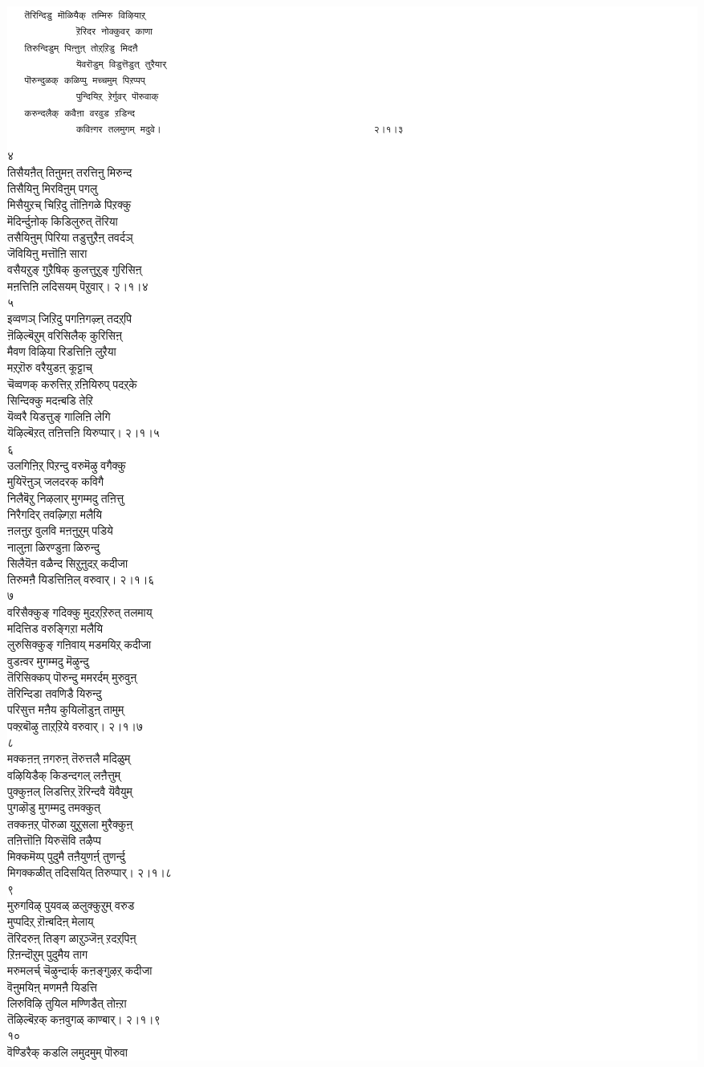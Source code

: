        तॆरिन्दिडु मॊळियैक् तम्मिरु विऴियाऱ्‌  
                ऱॆरिदर नोक्कुवर् काणा  
       तिरुन्दिडुम् पिऩ्ऩुऩ् तोऱ्‌ऱिडु मिदऩै  
                यॆवरॊडुम् विडुत्तॆडुत् तुरैयार्  
       पॊरुन्दुळक् कळिप्पु मच्चमुम् पिऱप्पप्  
                पुन्दियिऱ्‌ ऱेर्गुवर् पॊरुवाक्  
       करुन्दलैक् कवैऩा वरवुड ऱडिन्द  
                कविऩ्गर तलमुगम् मदुवे।                                     २।१।३  
 ४  
       तिसैयऩैत् तिऩुमऩ् तरत्तिऩु मिरुन्द  
                तिसैयिऩु मिरविऩुम् पगलु  
       मिसैयुऱच् चिऱिदु तॊऩिगळे पिऱक्कु  
                मॆदिर्न्दुऩोक् किडिलुरुत् तॆरिया  
       तसैयिऩुम् पिरिया तडुत्तुऱैऩ् तवर्दञ्  
                जॆवियिऩु मत्तॊऩि सारा  
       वसैयऱुङ् गुऱैषिक् कुलत्तुऱुङ् गुरिसिऩ्  
                मऩत्तिऩि लदिसयम् पॆऱुवार्।                               २।१।४  
 ५  
       इव्वणञ् जिऱिदु पगऩिगऴ्ऩ् तदऱ्‌पि  
                ऩॆऴिल्बॆऱुम् वरिसिलैक् कुरिसिऩ्  
       मैवण विऴिया रिडत्तिऩि लुऱैया  
                मऱ्‌ऱॊरु वरैयुडऩ् कूट्टाच्  
       चॆव्वणक् करुत्तिऱ्‌ ऱऩियिरुप् पदऱ्‌के  
                सिन्दिक्कु मदऩ्बडि तेऱि  
       यॆव्वरै यिडत्तुङ् गालिऩि लेगि  
                यॆऴिल्बॆऱत् तऩित्तऩि यिरुप्पार्।                       २।१।५  
 ६  
       उलगिऩिऱ्‌ पिऱन्दु वरुमॆऴु वगैक्कु  
                मुयिरॆऩुञ् जलदरक् कविगै  
       निलैबॆऱु निऴलार् मुगम्मदु तऩित्तु  
                निरैगदिर् तवऴ्गिऱा मलैयि  
       ऩलऩुऱ वुलवि मऩऩुऱुम्   पडिये  
                नालुऩा ळिरण्डुऩा ळिरुन्दु  
       सिलैयॆऩ वळैन्द सिऱुऩुदऱ्‌ कदीजा  
                तिरुमऩै यिडत्तिऩिल् वरुवार्।                             २।१।६  
 ७  
       वरिसैक्कुङ् गदिक्कु मुदऱ्‌ऱिरुत् तलमाय्  
                मदित्तिड वरुङ्गिऱा मलैयि  
       लुरुसिक्कुङ् गऩिवाय् मडमयिऱ्‌ कदीजा  
                वुडऩ्वर मुगम्मदु मॆऴुन्दु  
       तॆरिसिक्कप् पॊरुन्दु ममरर्दम् मुरुवुऩ्  
                तॆरिन्दिडा तवणिडै यिरुन्दु  
       परिसुत्त मऩैय कुयिलॊडुऩ् तामुम्  
                पक्ऱबॊऴु ताऱ्‌ऱिये वरुवार्।                           २।१।७  
 ८  
       मक्कऩऩ् ऩगरुऩ् तॆरुत्तलै मदिळुम्  
                वऴियिडैक् किडन्दगल् लऩैत्तुम्  
  पुक्कुऩल् लिडत्तिऱ्‌ ऱॆरिन्दवै यॆवैयुम्  
                पुगऴॊडु मुगम्मदु तमक्कुत्  
       तक्कऩऱ्‌ पॊरुळा युऱुसला मुरैक्कुऩ्  
                तऩित्तॊऩि यिरुसॆवि तऴैप्प  
       मिक्कमॆय्प् पुदुमै तऩैयुणर्ऩ् तुणर्न्दु  
                मिगक्कळीत् तदिसयित् तिरुप्पार्।                              २।१।८  
 ९  
       मुरुगविऴ् पुयवळ् ळलुक्कुऱुम् वरुड  
                मुप्पदिऱ्‌ ऱॊऩ्बदिऩ् मेलाय्  
       तॆरिदरुऩ् तिङ्ग ळाऱुञ्जॆऩ् ऱदऱ्‌पिऩ्  
                ऱिऩन्दॊऱुम् पुदुमैय ताग  
       मरुमलर्च् चॆऴुन्दार्क् कऩङ्गुऴऱ्‌ कदीजा  
                वॆऩुमयिऩ् मणमऩै यिडत्ति  
       लिरुविऴि तुयिल मण्णिडैत् तोऩ्ऱा  
                तॆऴिल्बॆऱक् कऩवुगळ् काण्बार्।                           २।१।९  
 १०  
       वॆण्डिरैक् कडलि लमुदमुम् पॊरुवा  